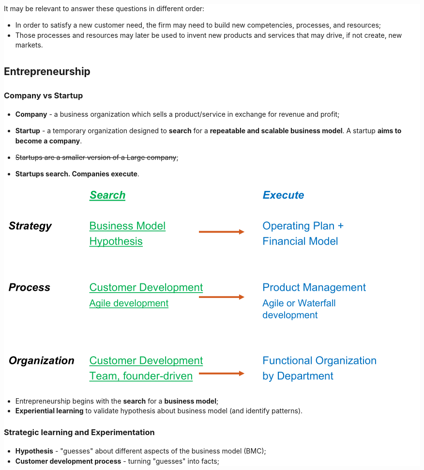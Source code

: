 It may be relevant to answer these questions in different order:

- In order to satisfy a new customer need, the firm may need to build new
  competencies, processes, and resources;
- Those processes and resources may later be used to invent new products and
  services that may drive, if not create, new markets.

## Entrepreneurship

### Company vs Startup

- **Company** - a business organization which sells a product/service in
  exchange for revenue and profit;
- **Startup** - a temporary organization designed to **search** for a
  **repeatable and scalable business model**. A startup **aims to become a
  company**.

- ~~Startups are a smaller version of a Large company~~;
- **Startups search. Companies execute**.

![search_vs_execute](img/search_vs_execute.png)

- Entrepreneurship begins with the **search** for a **business model**;
- **Experiential learning** to validate hypothesis about business model (and
  identify patterns).

### Strategic learning and Experimentation

- **Hypothesis** - "guesses" about different aspects of the business model
  (BMC);
- **Customer development process** - turning "guesses" into facts;
